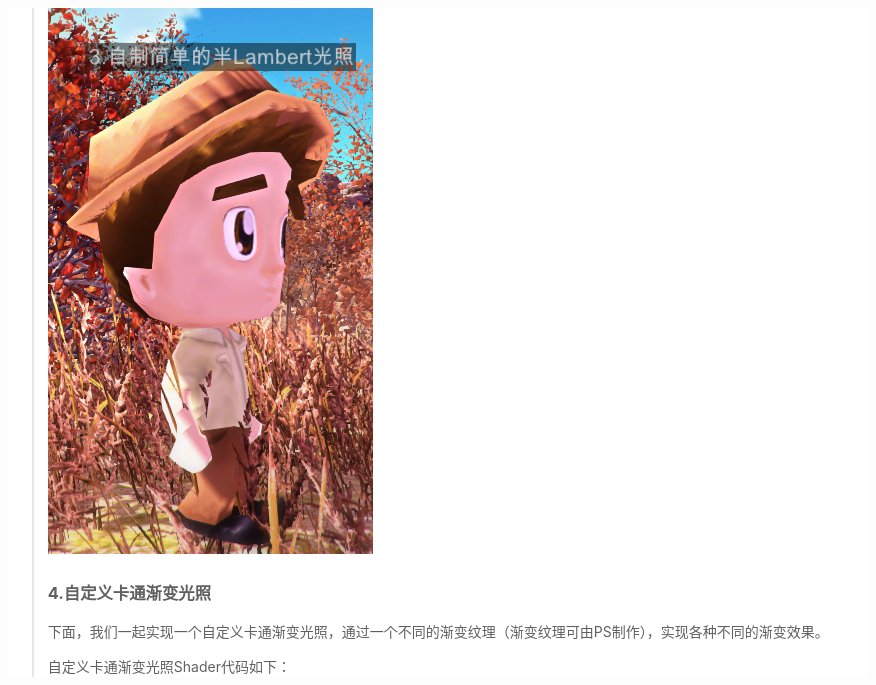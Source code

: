 > ![img](Surface_Shader.assets/20150111162728812.png)
>
> 
>
> 
>
> 
>
>  
>
> 
>
> 
>
> 
>
>  
>
> 
>
> ### 4.自定义卡通渐变光照
>
> 
>
>  
>
> 下面，我们一起实现一个自定义卡通渐变光照，通过一个不同的渐变纹理（渐变纹理可由PS制作），实现各种不同的渐变效果。
>
> 自定义卡通渐变光照Shader代码如下：
>
> 
>
> ```